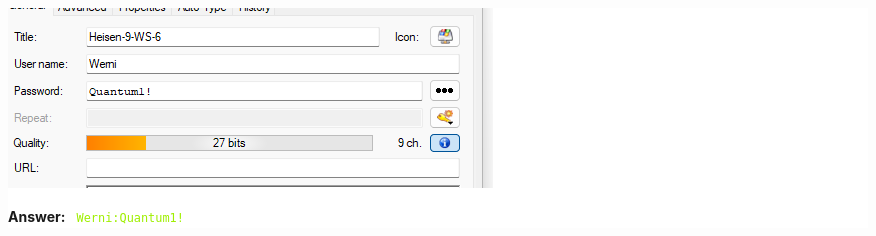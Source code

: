 ![image-20250909153558328](./assets/image-20250909153558328.png)





**Answer:** <span style="color: #9FEF00;">` Werni:Quantum1!`</span>


